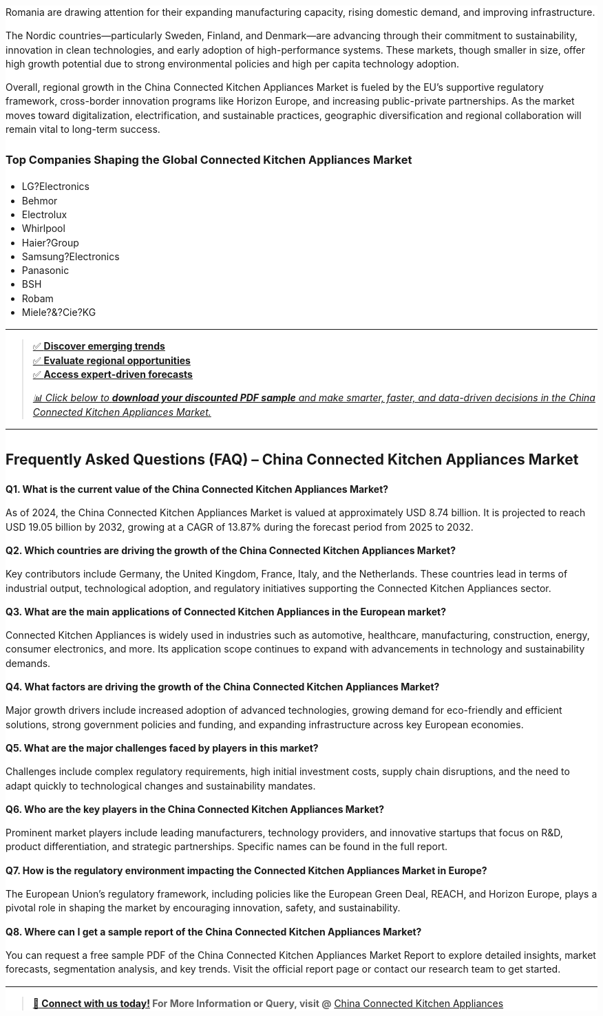 Romania are drawing attention for their expanding manufacturing capacity, rising domestic demand, and improving infrastructure.</p><p>The Nordic countries&mdash;particularly Sweden, Finland, and Denmark&mdash;are advancing through their commitment to sustainability, innovation in clean technologies, and early adoption of high-performance systems. These markets, though smaller in size, offer high growth potential due to strong environmental policies and high per capita technology adoption.</p><p>Overall, regional growth in the China Connected Kitchen Appliances Market is fueled by the EU&rsquo;s supportive regulatory framework, cross-border innovation programs like Horizon Europe, and increasing public-private partnerships. As the market moves toward digitalization, electrification, and sustainable practices, geographic diversification and regional collaboration will remain vital to long-term success.</p><p><h3>Top Companies Shaping the Global Connected Kitchen Appliances Market </h3><ul><li>LG?Electronics</li><li>Behmor</li><li>Electrolux</li><li>Whirlpool</li><li>Haier?Group</li><li>Samsung?Electronics</li><li>Panasonic</li><li>BSH</li><li>Robam</li><li>Miele?&?Cie?KG</li></ul></p><hr /><blockquote><p><a href="https://www.marketresearchintellect.com/ask-for-discount/?rid=405537&amp;amp;utm_source=Github-China&amp;amp;utm_medium=019">✅ <strong data-start="617" data-end="645">Discover emerging trends</strong></a><br data-start="645" data-end="648" /><a href="https://www.marketresearchintellect.com/ask-for-discount/?rid=405537&amp;amp;utm_source=Github-China&amp;amp;utm_medium=019"> ✅ <strong data-start="650" data-end="685">Evaluate regional opportunities</strong></a><br data-start="685" data-end="688" /><a href="https://www.marketresearchintellect.com/ask-for-discount/?rid=405537&amp;amp;utm_source=Github-China&amp;amp;utm_medium=019"> ✅ <strong data-start="690" data-end="724">Access expert-driven forecasts</strong></a></p><p class="" data-start="728" data-end="864"><em><a href="https://www.marketresearchintellect.com/ask-for-discount/?rid=405537&amp;amp;utm_source=Github-China&amp;amp;utm_medium=019">📊 Click below to <strong data-start="746" data-end="785">download your discounted PDF sample</strong> and make smarter, faster, and data-driven decisions in the China Connected Kitchen Appliances Market.</a></em></p></blockquote><hr /><h2>Frequently Asked Questions (FAQ) &ndash; China Connected Kitchen Appliances Market</h2><p><strong>Q1. What is the current value of the China Connected Kitchen Appliances Market?</strong></p><p>As of 2024, the China Connected Kitchen Appliances Market is valued at approximately USD 8.74 billion. It is projected to reach USD 19.05 billion by 2032, growing at a CAGR of 13.87% during the forecast period from 2025 to 2032.</p><p><strong>Q2. Which countries are driving the growth of the China Connected Kitchen Appliances Market?</strong></p><p>Key contributors include Germany, the United Kingdom, France, Italy, and the Netherlands. These countries lead in terms of industrial output, technological adoption, and regulatory initiatives supporting the Connected Kitchen Appliances sector.</p><p><strong>Q3. What are the main applications of Connected Kitchen Appliances in the European market?</strong></p><p>Connected Kitchen Appliances is widely used in industries such as automotive, healthcare, manufacturing, construction, energy, consumer electronics, and more. Its application scope continues to expand with advancements in technology and sustainability demands.</p><p><strong>Q4. What factors are driving the growth of the China Connected Kitchen Appliances Market?</strong></p><p>Major growth drivers include increased adoption of advanced technologies, growing demand for eco-friendly and efficient solutions, strong government policies and funding, and expanding infrastructure across key European economies.</p><p><strong>Q5. What are the major challenges faced by players in this market?</strong></p><p>Challenges include complex regulatory requirements, high initial investment costs, supply chain disruptions, and the need to adapt quickly to technological changes and sustainability mandates.</p><p><strong>Q6. Who are the key players in the China Connected Kitchen Appliances Market?</strong></p><p>Prominent market players include leading manufacturers, technology providers, and innovative startups that focus on R&amp;D, product differentiation, and strategic partnerships. Specific names can be found in the full report.</p><p><strong>Q7. How is the regulatory environment impacting the Connected Kitchen Appliances Market in Europe?</strong></p><p>The European Union&rsquo;s regulatory framework, including policies like the European Green Deal, REACH, and Horizon Europe, plays a pivotal role in shaping the market by encouraging innovation, safety, and sustainability.</p><p><strong>Q8. Where can I get a sample report of the China Connected Kitchen Appliances Market?</strong></p><p>You can request a free sample PDF of the China Connected Kitchen Appliances Market Report to explore detailed insights, market forecasts, segmentation analysis, and key trends. Visit the official report page or contact our research team to get started.</p><hr /><blockquote><p><span class="font-[700]"><strong><a href="https://www.marketresearchintellect.com/product/global-connected-kitchen-appliances-market-size-and-forecast/?utm_source=Linkedin&utm_medium=019">📩 Connect with us today!</a> For More Information or Query, visit&nbsp;@</strong>&nbsp;</span><span class="font-[700]"><a href="https://www.marketresearchintellect.com/product/global-connected-kitchen-appliances-market-size-and-forecast/?utm_source=Linkedin&utm_medium=019" target="_blank" data-tracking-control-name="article-ssr-frontend-pulse_little-text-block" data-tracking-will-navigate="" data-test-link="">China Connected Kitchen Appliances
